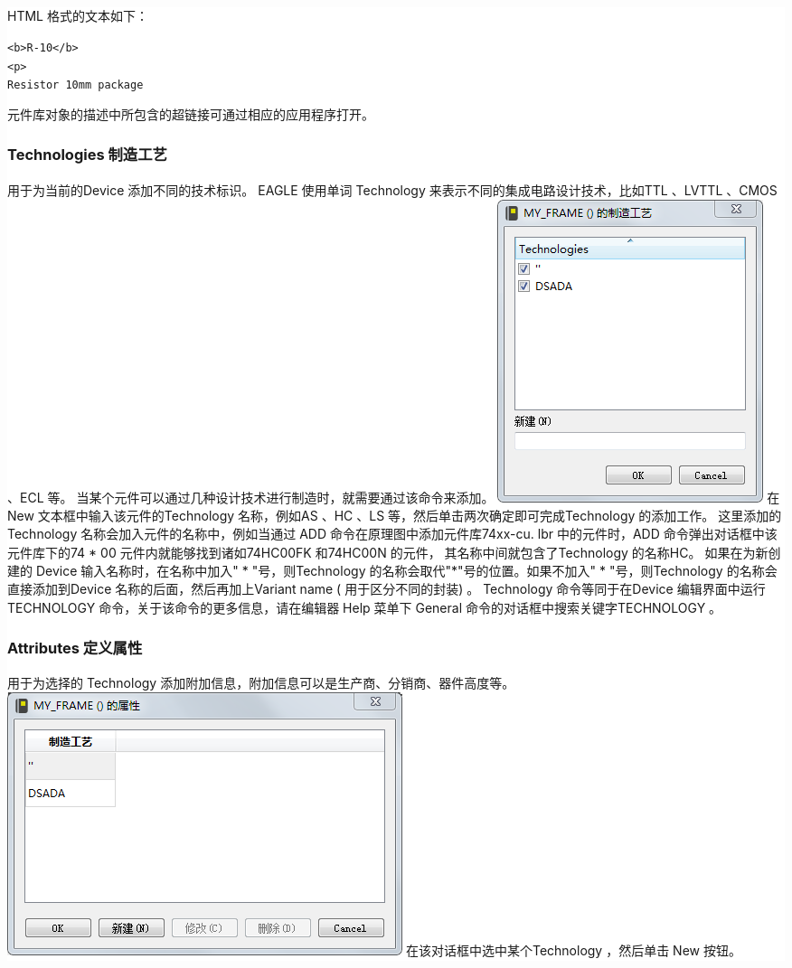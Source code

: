 HTML 格式的文本如下：
```
<b>R-10</b>
<p>
Resistor 10mm package
```
元件库对象的描述中所包含的超链接可通过相应的应用程序打开。

### Technologies 制造工艺
用于为当前的Device 添加不同的技术标识。
EAGLE 使用单词 Technology 来表示不同的集成电路设计技术，比如TTL 、LVTTL 、CMOS 、ECL 等。
当某个元件可以通过几种设计技术进行制造时，就需要通过该命令来添加。
![Alt text](0x06_Library_Editor(元件库编辑器).assets/.1459495463982.png)
在 New 文本框中输入该元件的Technology 名称，例如AS 、HC 、LS 等，然后单击两次确定即可完成Technology 的添加工作。
这里添加的 Technology 名称会加入元件的名称中，例如当通过 ADD 命令在原理图中添加元件库74xx-cu. lbr 中的元件时，ADD 命令弹出对话框中该元件库下的74 * 00 元件内就能够找到诸如74HC00FK 和74HC00N 的元件， 其名称中间就包含了Technology 的名称HC。
如果在为新创建的 Device 输入名称时，在名称中加入" * "号，则Technology 的名称会取代"*"号的位置。如果不加入" * "号，则Technology 的名称会直接添加到Device 名称的后面，然后再加上Variant name ( 用于区分不同的封装) 。
Technology 命令等同于在Device 编辑界面中运行 TECHNOLOGY 命令，关于该命令的更多信息，请在编辑器 Help 菜单下 General 命令的对话框中搜索关键字TECHNOLOGY 。

### Attributes 定义属性
用于为选择的 Technology 添加附加信息，附加信息可以是生产商、分销商、器件高度等。
![Alt text](0x06_Library_Editor(元件库编辑器).assets/.1459816644270.png)
在该对话框中选中某个Technology ，然后单击 New 按钮。